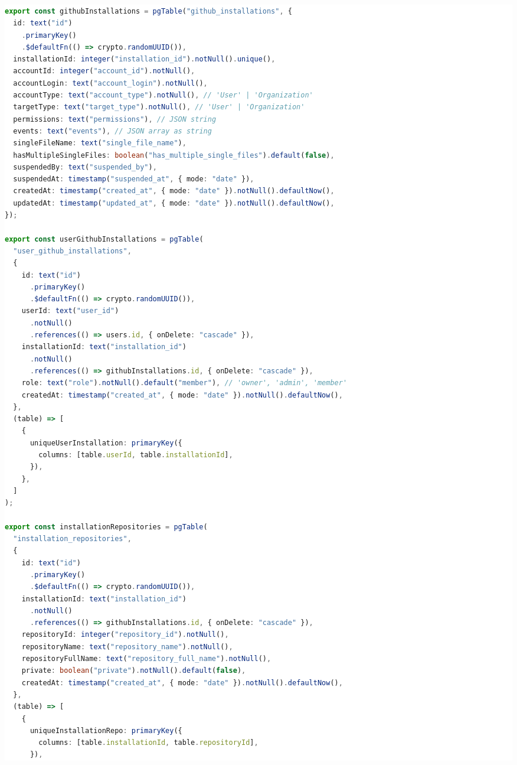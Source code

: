 ```typescript
export const githubInstallations = pgTable("github_installations", {
  id: text("id")
    .primaryKey()
    .$defaultFn(() => crypto.randomUUID()),
  installationId: integer("installation_id").notNull().unique(),
  accountId: integer("account_id").notNull(),
  accountLogin: text("account_login").notNull(),
  accountType: text("account_type").notNull(), // 'User' | 'Organization'
  targetType: text("target_type").notNull(), // 'User' | 'Organization'
  permissions: text("permissions"), // JSON string
  events: text("events"), // JSON array as string
  singleFileName: text("single_file_name"),
  hasMultipleSingleFiles: boolean("has_multiple_single_files").default(false),
  suspendedBy: text("suspended_by"),
  suspendedAt: timestamp("suspended_at", { mode: "date" }),
  createdAt: timestamp("created_at", { mode: "date" }).notNull().defaultNow(),
  updatedAt: timestamp("updated_at", { mode: "date" }).notNull().defaultNow(),
});

export const userGithubInstallations = pgTable(
  "user_github_installations",
  {
    id: text("id")
      .primaryKey()
      .$defaultFn(() => crypto.randomUUID()),
    userId: text("user_id")
      .notNull()
      .references(() => users.id, { onDelete: "cascade" }),
    installationId: text("installation_id")
      .notNull()
      .references(() => githubInstallations.id, { onDelete: "cascade" }),
    role: text("role").notNull().default("member"), // 'owner', 'admin', 'member'
    createdAt: timestamp("created_at", { mode: "date" }).notNull().defaultNow(),
  },
  (table) => [
    {
      uniqueUserInstallation: primaryKey({
        columns: [table.userId, table.installationId],
      }),
    },
  ]
);

export const installationRepositories = pgTable(
  "installation_repositories",
  {
    id: text("id")
      .primaryKey()
      .$defaultFn(() => crypto.randomUUID()),
    installationId: text("installation_id")
      .notNull()
      .references(() => githubInstallations.id, { onDelete: "cascade" }),
    repositoryId: integer("repository_id").notNull(),
    repositoryName: text("repository_name").notNull(),
    repositoryFullName: text("repository_full_name").notNull(),
    private: boolean("private").notNull().default(false),
    createdAt: timestamp("created_at", { mode: "date" }).notNull().defaultNow(),
  },
  (table) => [
    {
      uniqueInstallationRepo: primaryKey({
        columns: [table.installationId, table.repositoryId],
      }),
```